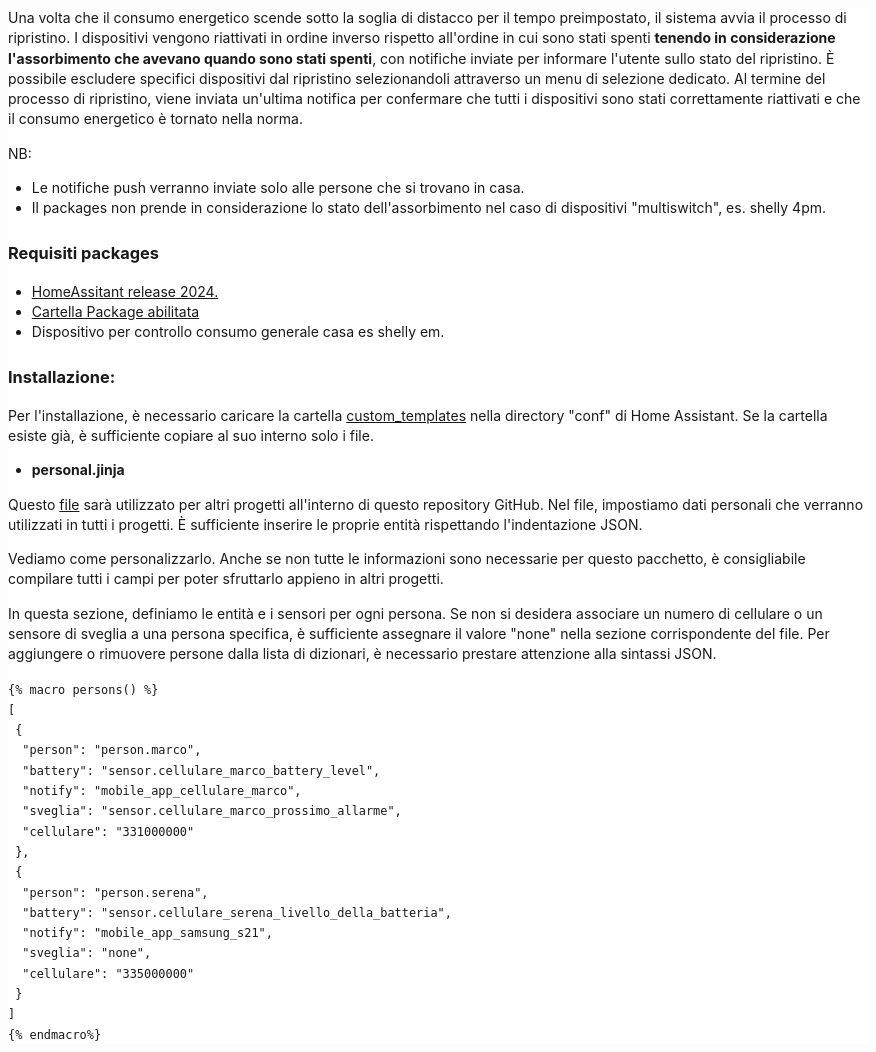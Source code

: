Una volta che il consumo energetico scende sotto la soglia di distacco per il tempo preimpostato, il sistema avvia il processo di ripristino. I dispositivi vengono riattivati in ordine inverso rispetto all'ordine in cui sono stati spenti **tenendo in considerazione l'assorbimento che avevano quando sono stati spenti**, con notifiche inviate per informare l'utente sullo stato del ripristino. È possibile escludere specifici dispositivi dal ripristino selezionandoli attraverso un menu di selezione dedicato. Al termine del processo di ripristino, viene inviata un'ultima notifica per confermare che tutti i dispositivi sono stati correttamente riattivati e che il consumo energetico è tornato nella norma.

NB:

- Le notifiche push verranno inviate solo alle persone che si trovano in casa.
- Il packages non prende in considerazione lo stato dell'assorbimento nel caso di dispositivi "multiswitch", es. shelly 4pm.

### **Requisiti packages**

- [HomeAssitant release 2024.](https://rc.home-assistant.io/blog/2024/03/06/release-20243/)
- [Cartella Package abilitata](https://www.home-assistant.io/docs/configuration/packages/)
- Dispositivo per controllo consumo generale casa es shelly em.

### **Installazione:**

Per l'installazione, è necessario caricare la cartella [custom_templates](custom_templates) nella directory "conf" di Home Assistant. Se la cartella esiste già, è sufficiente copiare al suo interno solo i file.

- **personal.jinja**

 Questo [file](custom_templates/personal.jinja) sarà utilizzato per altri progetti all'interno di questo repository GitHub. Nel file, impostiamo dati personali che verranno utilizzati in tutti i progetti. È sufficiente inserire le proprie entità rispettando l'indentazione JSON.

 Vediamo come personalizzarlo. Anche se non tutte le informazioni sono necessarie per questo pacchetto, è consigliabile compilare tutti i campi per poter sfruttarlo appieno in altri progetti.

 In questa sezione, definiamo le entità e i sensori per ogni persona. Se non si desidera associare un numero di cellulare o un sensore di sveglia a una persona specifica, è sufficiente assegnare il valore "none" nella sezione corrispondente del file. Per aggiungere o rimuovere persone dalla lista di dizionari, è necessario prestare attenzione alla sintassi JSON.

 ```
 {% macro persons() %}
 [
  {
   "person": "person.marco",
   "battery": "sensor.cellulare_marco_battery_level",
   "notify": "mobile_app_cellulare_marco",
   "sveglia": "sensor.cellulare_marco_prossimo_allarme",
   "cellulare": "331000000"
  },
  {
   "person": "person.serena",
   "battery": "sensor.cellulare_serena_livello_della_batteria",
   "notify": "mobile_app_samsung_s21",
   "sveglia": "none",
   "cellulare": "335000000"
  }
 ]
 {% endmacro%}
 ```
